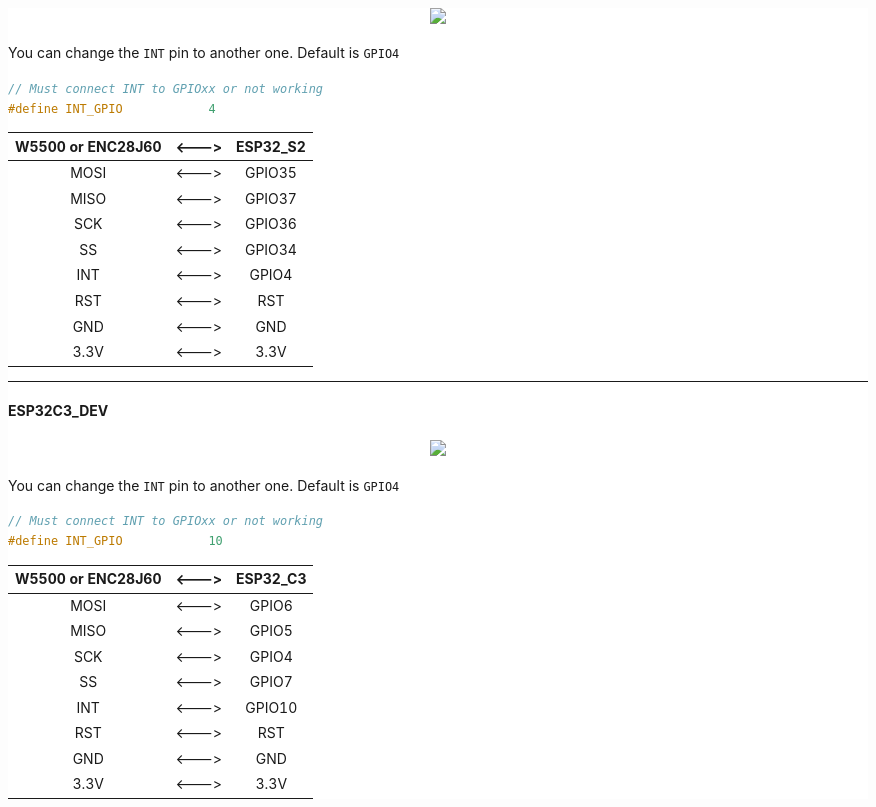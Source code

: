 
<p align="center">
    <img src="https://github.com/khoih-prog/HTTPS_Server_Generic/raw/main/Images/ESP32S2_DEV.png">
</p> 


You can change the `INT` pin to another one. Default is `GPIO4`

```cpp
// Must connect INT to GPIOxx or not working
#define INT_GPIO            4
```

|W5500 or ENC28J60|<--->|ESP32_S2|
|:-:|:-:|:-:|
|MOSI|<--->|GPIO35|
|MISO|<--->|GPIO37|
|SCK|<--->|GPIO36|
|SS|<--->|GPIO34|
|INT|<--->|GPIO4|
|RST|<--->|RST|
|GND|<--->|GND|
|3.3V|<--->|3.3V|


---

#### ESP32C3_DEV

<p align="center">
    <img src="https://github.com/khoih-prog/HTTPS_Server_Generic/raw/main/Images/ESP32_C3_DevKitC_02.png">
</p> 


You can change the `INT` pin to another one. Default is `GPIO4`

```cpp
// Must connect INT to GPIOxx or not working
#define INT_GPIO            10
```

|W5500 or ENC28J60|<--->|ESP32_C3|
|:-:|:-:|:-:|
|MOSI|<--->|GPIO6|
|MISO|<--->|GPIO5|
|SCK|<--->|GPIO4|
|SS|<--->|GPIO7|
|INT|<--->|GPIO10|
|RST|<--->|RST|
|GND|<--->|GND|
|3.3V|<--->|3.3V|
